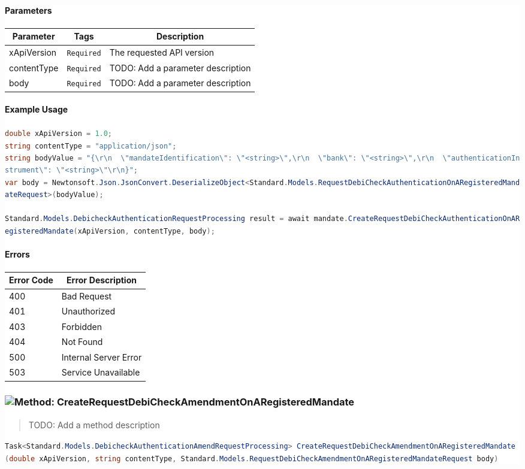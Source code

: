 #### Parameters

| Parameter | Tags | Description |
|-----------|------|-------------|
| xApiVersion |  ``` Required ```  | The requested API version |
| contentType |  ``` Required ```  | TODO: Add a parameter description |
| body |  ``` Required ```  | TODO: Add a parameter description |


#### Example Usage

```csharp
double xApiVersion = 1.0;
string contentType = "application/json";
string bodyValue = "{\r\n  \"mandateIdentification\": \"<string>\",\r\n  \"bank\": \"<string>\",\r\n  \"authenticationInstrument\": \"<string>\"\r\n}";
var body = Newtonsoft.Json.JsonConvert.DeserializeObject<Standard.Models.RequestDebiCheckAuthenticationOnARegisteredMandateRequest>(bodyValue);

Standard.Models.DebicheckAuthenticationRequestProcessing result = await mandate.CreateRequestDebiCheckAuthenticationOnARegisteredMandate(xApiVersion, contentType, body);

```

#### Errors

| Error Code | Error Description |
|------------|-------------------|
| 400 | Bad Request |
| 401 | Unauthorized |
| 403 | Forbidden |
| 404 | Not Found |
| 500 | Internal Server Error |
| 503 | Service Unavailable |


### <a name="create_request_debi_check_amendment_on_a_registered_mandate"></a>![Method: ](https://apidocs.io/img/method.png "BankTechAPI.Tests.Controllers.MandateController.CreateRequestDebiCheckAmendmentOnARegisteredMandate") CreateRequestDebiCheckAmendmentOnARegisteredMandate

> TODO: Add a method description


```csharp
Task<Standard.Models.DebicheckAuthenticationAmendRequestProcessing> CreateRequestDebiCheckAmendmentOnARegisteredMandate(double xApiVersion, string contentType, Standard.Models.RequestDebiCheckAmendmentOnARegisteredMandateRequest body)
```
